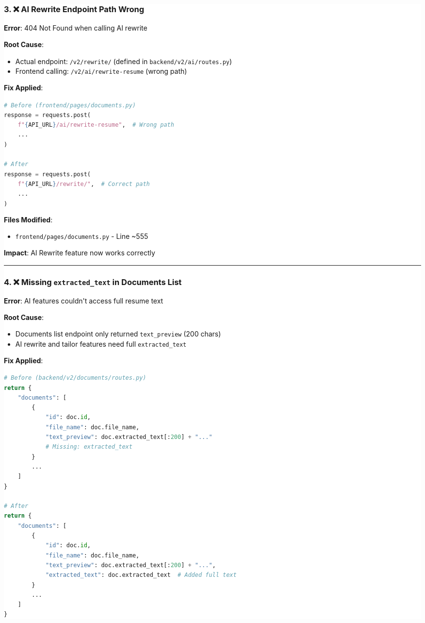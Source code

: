 
### 3. ❌ AI Rewrite Endpoint Path Wrong
**Error**: 404 Not Found when calling AI rewrite

**Root Cause**:
- Actual endpoint: `/v2/rewrite/` (defined in `backend/v2/ai/routes.py`)
- Frontend calling: `/v2/ai/rewrite-resume` (wrong path)

**Fix Applied**:
```python
# Before (frontend/pages/documents.py)
response = requests.post(
    f"{API_URL}/ai/rewrite-resume",  # Wrong path
    ...
)

# After
response = requests.post(
    f"{API_URL}/rewrite/",  # Correct path
    ...
)
```

**Files Modified**:
- `frontend/pages/documents.py` - Line ~555

**Impact**: AI Rewrite feature now works correctly

---

### 4. ❌ Missing `extracted_text` in Documents List
**Error**: AI features couldn't access full resume text

**Root Cause**:
- Documents list endpoint only returned `text_preview` (200 chars)
- AI rewrite and tailor features need full `extracted_text`

**Fix Applied**:
```python
# Before (backend/v2/documents/routes.py)
return {
    "documents": [
        {
            "id": doc.id,
            "file_name": doc.file_name,
            "text_preview": doc.extracted_text[:200] + "..."
            # Missing: extracted_text
        }
        ...
    ]
}

# After
return {
    "documents": [
        {
            "id": doc.id,
            "file_name": doc.file_name,
            "text_preview": doc.extracted_text[:200] + "...",
            "extracted_text": doc.extracted_text  # Added full text
        }
        ...
    ]
}
```
